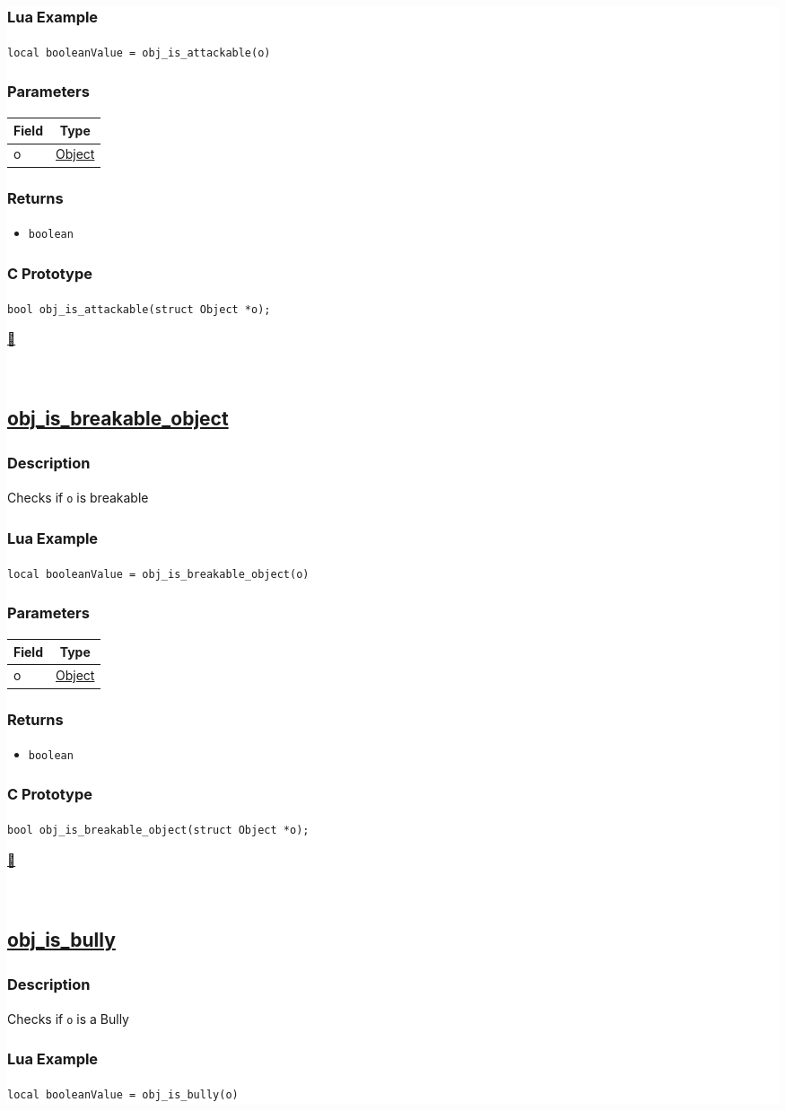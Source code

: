### Lua Example
`local booleanValue = obj_is_attackable(o)`

### Parameters
| Field | Type |
| ----- | ---- |
| o | [Object](structs.md#Object) |

### Returns
- `boolean`

### C Prototype
`bool obj_is_attackable(struct Object *o);`

[:arrow_up_small:](#)

<br />

## [obj_is_breakable_object](#obj_is_breakable_object)

### Description
Checks if `o` is breakable

### Lua Example
`local booleanValue = obj_is_breakable_object(o)`

### Parameters
| Field | Type |
| ----- | ---- |
| o | [Object](structs.md#Object) |

### Returns
- `boolean`

### C Prototype
`bool obj_is_breakable_object(struct Object *o);`

[:arrow_up_small:](#)

<br />

## [obj_is_bully](#obj_is_bully)

### Description
Checks if `o` is a Bully

### Lua Example
`local booleanValue = obj_is_bully(o)`
